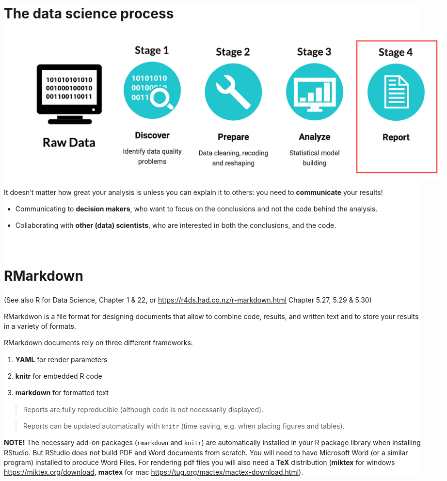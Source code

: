 # The data science process

<img src="./Ressources/DataScienceProcess_Reports.png" width="1225" height="300" style="margin: 0px 50px">

It doesn’t matter how great your analysis is unless you can explain it to others: you need to **communicate** your results!

* Communicating to **decision makers**, who want to focus on the conclusions and not the code behind the analysis.

* Collaborating with **other (data) scientists**, who are interested in both the conclusions, and the code.

<br>

# RMarkdown

(See also R for Data Science, Chapter 1 \& 22, or https://r4ds.had.co.nz/r-markdown.html Chapter 5.27, 5.29 \& 5.30)

RMarkdwon is a file format for designing documents that allow to combine code, results, and written text and to store your results in a variety of formats. 

RMarkdown documents rely on three different frameworks:

1. **YAML** for render parameters

2. **knitr** for embedded R code

3. **markdown** for formatted text

> Reports are fully reproducible (although code is not necessarily displayed).

> Reports can be updated automatically with `knitr` (time saving, e.g. when placing figures and tables).

**NOTE!** The necessary add-on packages (`rmarkdown` and `knitr`) are automatically installed in your R package library when installing RStudio. But RStudio does not build PDF and Word documents from scratch. You will need to have Microsoft Word (or a similar program) installed to produce Word Files. For rendering pdf files you will also need a **TeX** distribution (**miktex** for windows https://miktex.org/download, **mactex** for mac https://tug.org/mactex/mactex-download.html).
